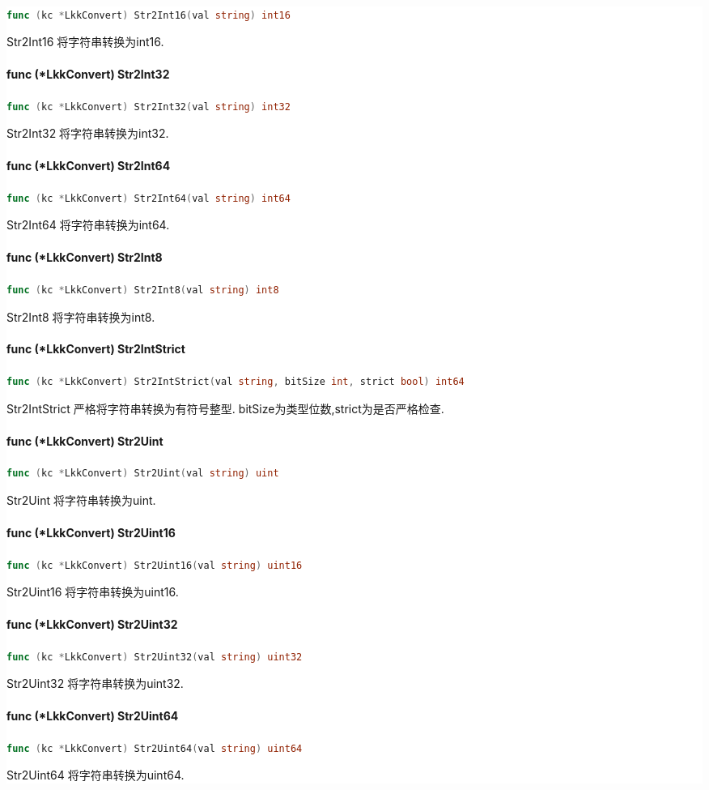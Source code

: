 ```go
func (kc *LkkConvert) Str2Int16(val string) int16
```
Str2Int16 将字符串转换为int16.

#### func (*LkkConvert) Str2Int32

```go
func (kc *LkkConvert) Str2Int32(val string) int32
```
Str2Int32 将字符串转换为int32.

#### func (*LkkConvert) Str2Int64

```go
func (kc *LkkConvert) Str2Int64(val string) int64
```
Str2Int64 将字符串转换为int64.

#### func (*LkkConvert) Str2Int8

```go
func (kc *LkkConvert) Str2Int8(val string) int8
```
Str2Int8 将字符串转换为int8.

#### func (*LkkConvert) Str2IntStrict

```go
func (kc *LkkConvert) Str2IntStrict(val string, bitSize int, strict bool) int64
```
Str2IntStrict 严格将字符串转换为有符号整型. bitSize为类型位数,strict为是否严格检查.

#### func (*LkkConvert) Str2Uint

```go
func (kc *LkkConvert) Str2Uint(val string) uint
```
Str2Uint 将字符串转换为uint.

#### func (*LkkConvert) Str2Uint16

```go
func (kc *LkkConvert) Str2Uint16(val string) uint16
```
Str2Uint16 将字符串转换为uint16.

#### func (*LkkConvert) Str2Uint32

```go
func (kc *LkkConvert) Str2Uint32(val string) uint32
```
Str2Uint32 将字符串转换为uint32.

#### func (*LkkConvert) Str2Uint64

```go
func (kc *LkkConvert) Str2Uint64(val string) uint64
```
Str2Uint64 将字符串转换为uint64.
